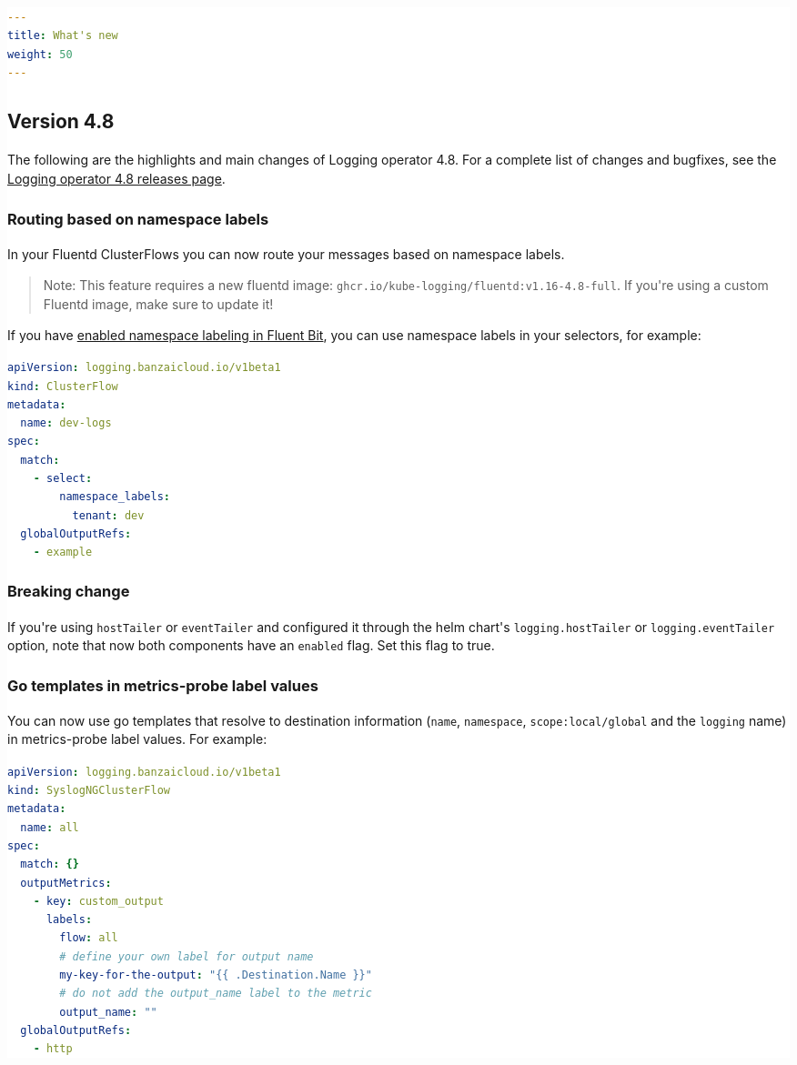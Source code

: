 ```yaml
---
title: What's new
weight: 50
---
```


## Version 4.8

The following are the highlights and main changes of Logging operator 4.8. For a complete list of changes and bugfixes, see the [Logging operator 4.8 releases page](https://github.com/kube-logging/logging-operator/releases/tag/4.8.0).

### Routing based on namespace labels

In your Fluentd ClusterFlows you can now route your messages based on namespace labels.

> Note: This feature requires a new fluentd image: `ghcr.io/kube-logging/fluentd:v1.16-4.8-full`. If you're using a custom Fluentd image, make sure to update it!

If you have [enabled namespace labeling in Fluent Bit](https://kube-logging.dev/docs/whats-new/#kubernetes-namespace-labels-and-annotations), you can use namespace labels in your selectors, for example:

```yaml
apiVersion: logging.banzaicloud.io/v1beta1
kind: ClusterFlow
metadata:
  name: dev-logs
spec:
  match:
    - select:
        namespace_labels:
          tenant: dev
  globalOutputRefs:
    - example
```

### Breaking change

If you're using `hostTailer` or `eventTailer` and configured it through the helm chart's `logging.hostTailer` or `logging.eventTailer` option, note that now both components have an `enabled` flag. Set this flag to true.

### Go templates in metrics-probe label values

You can now use go templates that resolve to destination information (`name`, `namespace`, `scope:local/global` and the `logging` name) in metrics-probe label values. For example:

```yaml
apiVersion: logging.banzaicloud.io/v1beta1
kind: SyslogNGClusterFlow
metadata:
  name: all
spec:
  match: {}
  outputMetrics:
    - key: custom_output
      labels:
        flow: all
        # define your own label for output name
        my-key-for-the-output: "{{ .Destination.Name }}"
        # do not add the output_name label to the metric
        output_name: ""
  globalOutputRefs:
    - http
```